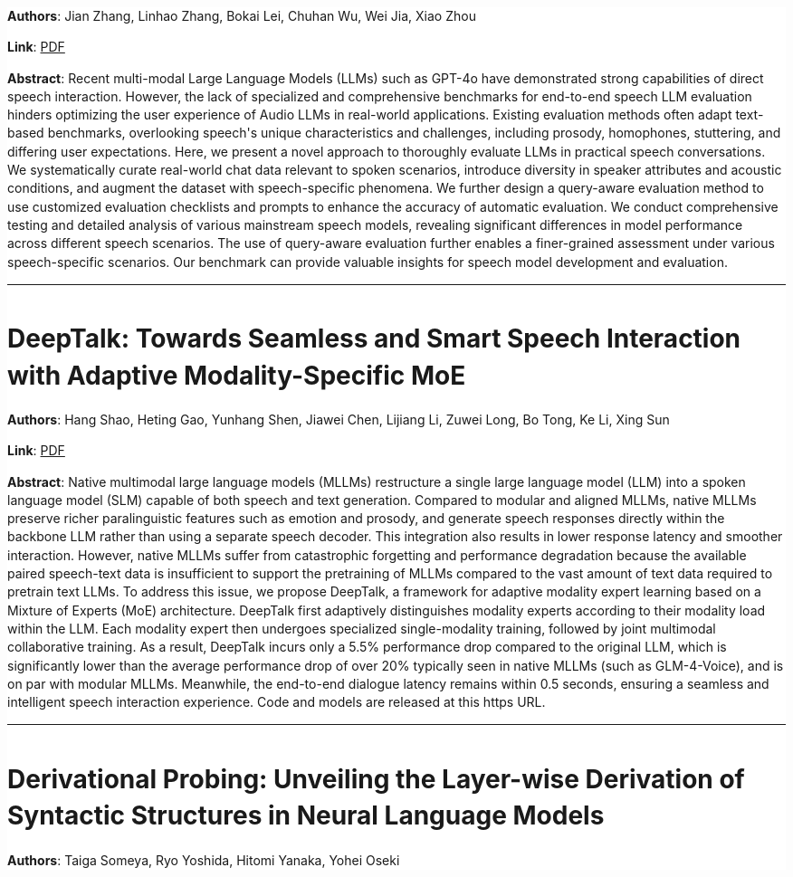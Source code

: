 **Authors**: Jian Zhang, Linhao Zhang, Bokai Lei, Chuhan Wu, Wei Jia, Xiao Zhou  

**Link**: [PDF](https://arxiv.org/pdf/2506.21875)  

**Abstract**: Recent multi-modal Large Language Models (LLMs) such as GPT-4o have demonstrated strong capabilities of direct speech interaction. However, the lack of specialized and comprehensive benchmarks for end-to-end speech LLM evaluation hinders optimizing the user experience of Audio LLMs in real-world applications. Existing evaluation methods often adapt text-based benchmarks, overlooking speech's unique characteristics and challenges, including prosody, homophones, stuttering, and differing user expectations. Here, we present a novel approach to thoroughly evaluate LLMs in practical speech conversations. We systematically curate real-world chat data relevant to spoken scenarios, introduce diversity in speaker attributes and acoustic conditions, and augment the dataset with speech-specific phenomena. We further design a query-aware evaluation method to use customized evaluation checklists and prompts to enhance the accuracy of automatic evaluation. We conduct comprehensive testing and detailed analysis of various mainstream speech models, revealing significant differences in model performance across different speech scenarios. The use of query-aware evaluation further enables a finer-grained assessment under various speech-specific scenarios. Our benchmark can provide valuable insights for speech model development and evaluation. 

---
# DeepTalk: Towards Seamless and Smart Speech Interaction with Adaptive Modality-Specific MoE 

**Authors**: Hang Shao, Heting Gao, Yunhang Shen, Jiawei Chen, Lijiang Li, Zuwei Long, Bo Tong, Ke Li, Xing Sun  

**Link**: [PDF](https://arxiv.org/pdf/2506.21864)  

**Abstract**: Native multimodal large language models (MLLMs) restructure a single large language model (LLM) into a spoken language model (SLM) capable of both speech and text generation. Compared to modular and aligned MLLMs, native MLLMs preserve richer paralinguistic features such as emotion and prosody, and generate speech responses directly within the backbone LLM rather than using a separate speech decoder. This integration also results in lower response latency and smoother interaction. However, native MLLMs suffer from catastrophic forgetting and performance degradation because the available paired speech-text data is insufficient to support the pretraining of MLLMs compared to the vast amount of text data required to pretrain text LLMs. To address this issue, we propose DeepTalk, a framework for adaptive modality expert learning based on a Mixture of Experts (MoE) architecture. DeepTalk first adaptively distinguishes modality experts according to their modality load within the LLM. Each modality expert then undergoes specialized single-modality training, followed by joint multimodal collaborative training. As a result, DeepTalk incurs only a 5.5% performance drop compared to the original LLM, which is significantly lower than the average performance drop of over 20% typically seen in native MLLMs (such as GLM-4-Voice), and is on par with modular MLLMs. Meanwhile, the end-to-end dialogue latency remains within 0.5 seconds, ensuring a seamless and intelligent speech interaction experience. Code and models are released at this https URL. 

---
# Derivational Probing: Unveiling the Layer-wise Derivation of Syntactic Structures in Neural Language Models 

**Authors**: Taiga Someya, Ryo Yoshida, Hitomi Yanaka, Yohei Oseki  
